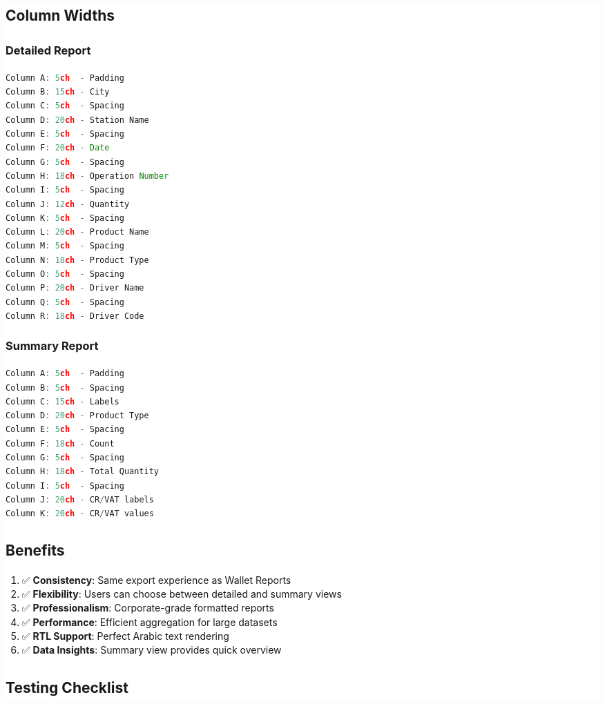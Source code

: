## Column Widths

### Detailed Report
```typescript
Column A: 5ch  - Padding
Column B: 15ch - City
Column C: 5ch  - Spacing
Column D: 20ch - Station Name
Column E: 5ch  - Spacing
Column F: 20ch - Date
Column G: 5ch  - Spacing
Column H: 18ch - Operation Number
Column I: 5ch  - Spacing
Column J: 12ch - Quantity
Column K: 5ch  - Spacing
Column L: 20ch - Product Name
Column M: 5ch  - Spacing
Column N: 18ch - Product Type
Column O: 5ch  - Spacing
Column P: 20ch - Driver Name
Column Q: 5ch  - Spacing
Column R: 18ch - Driver Code
```

### Summary Report
```typescript
Column A: 5ch  - Padding
Column B: 5ch  - Spacing
Column C: 15ch - Labels
Column D: 20ch - Product Type
Column E: 5ch  - Spacing
Column F: 18ch - Count
Column G: 5ch  - Spacing
Column H: 18ch - Total Quantity
Column I: 5ch  - Spacing
Column J: 20ch - CR/VAT labels
Column K: 20ch - CR/VAT values
```

## Benefits

1. ✅ **Consistency**: Same export experience as Wallet Reports
2. ✅ **Flexibility**: Users can choose between detailed and summary views
3. ✅ **Professionalism**: Corporate-grade formatted reports
4. ✅ **Performance**: Efficient aggregation for large datasets
5. ✅ **RTL Support**: Perfect Arabic text rendering
6. ✅ **Data Insights**: Summary view provides quick overview

## Testing Checklist
